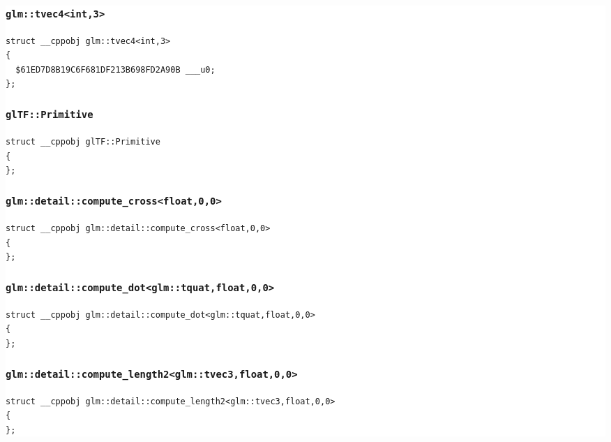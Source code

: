 ### `glm::tvec4<int,3>`
```
struct __cppobj glm::tvec4<int,3>
{
  $61ED7D8B19C6F681DF213B698FD2A90B ___u0;
};

```

### `glTF::Primitive`
```
struct __cppobj glTF::Primitive
{
};

```

### `glm::detail::compute_cross<float,0,0>`
```
struct __cppobj glm::detail::compute_cross<float,0,0>
{
};

```

### `glm::detail::compute_dot<glm::tquat,float,0,0>`
```
struct __cppobj glm::detail::compute_dot<glm::tquat,float,0,0>
{
};

```

### `glm::detail::compute_length2<glm::tvec3,float,0,0>`
```
struct __cppobj glm::detail::compute_length2<glm::tvec3,float,0,0>
{
};

```

